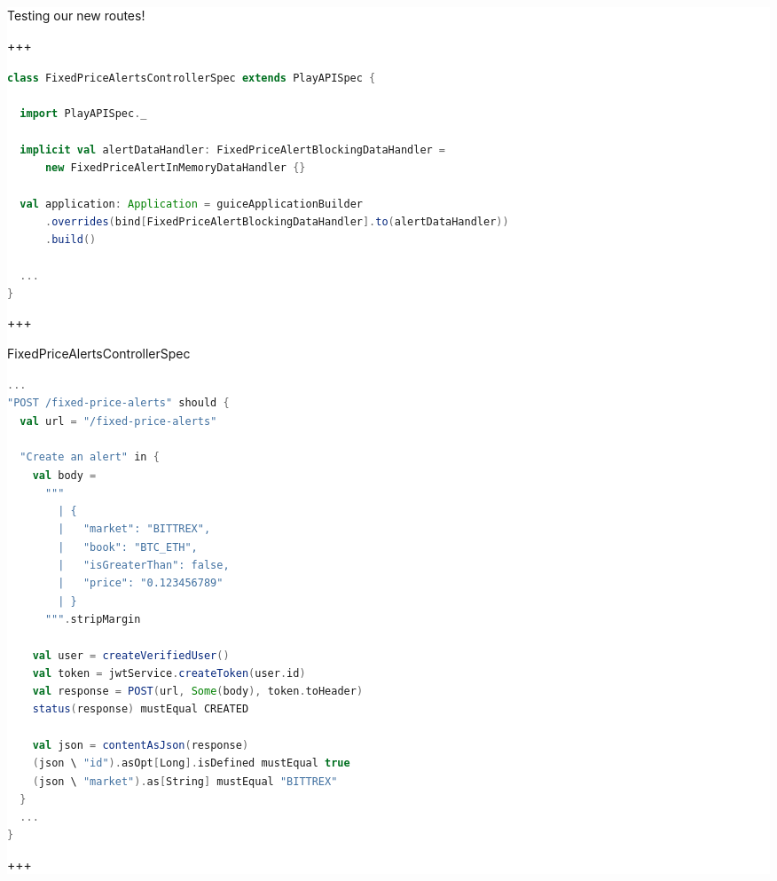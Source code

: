 
Testing our new routes!

+++

```scala
class FixedPriceAlertsControllerSpec extends PlayAPISpec {

  import PlayAPISpec._

  implicit val alertDataHandler: FixedPriceAlertBlockingDataHandler =
      new FixedPriceAlertInMemoryDataHandler {}

  val application: Application = guiceApplicationBuilder
      .overrides(bind[FixedPriceAlertBlockingDataHandler].to(alertDataHandler))
      .build()

  ...
}
```

+++

FixedPriceAlertsControllerSpec

```scala
...
"POST /fixed-price-alerts" should {
  val url = "/fixed-price-alerts"

  "Create an alert" in {
    val body =
      """
        | {
        |   "market": "BITTREX",
        |   "book": "BTC_ETH",
        |   "isGreaterThan": false,
        |   "price": "0.123456789"
        | }
      """.stripMargin

    val user = createVerifiedUser()
    val token = jwtService.createToken(user.id)
    val response = POST(url, Some(body), token.toHeader)
    status(response) mustEqual CREATED

    val json = contentAsJson(response)
    (json \ "id").asOpt[Long].isDefined mustEqual true
    (json \ "market").as[String] mustEqual "BITTREX"
  }
  ...
}
```

+++
